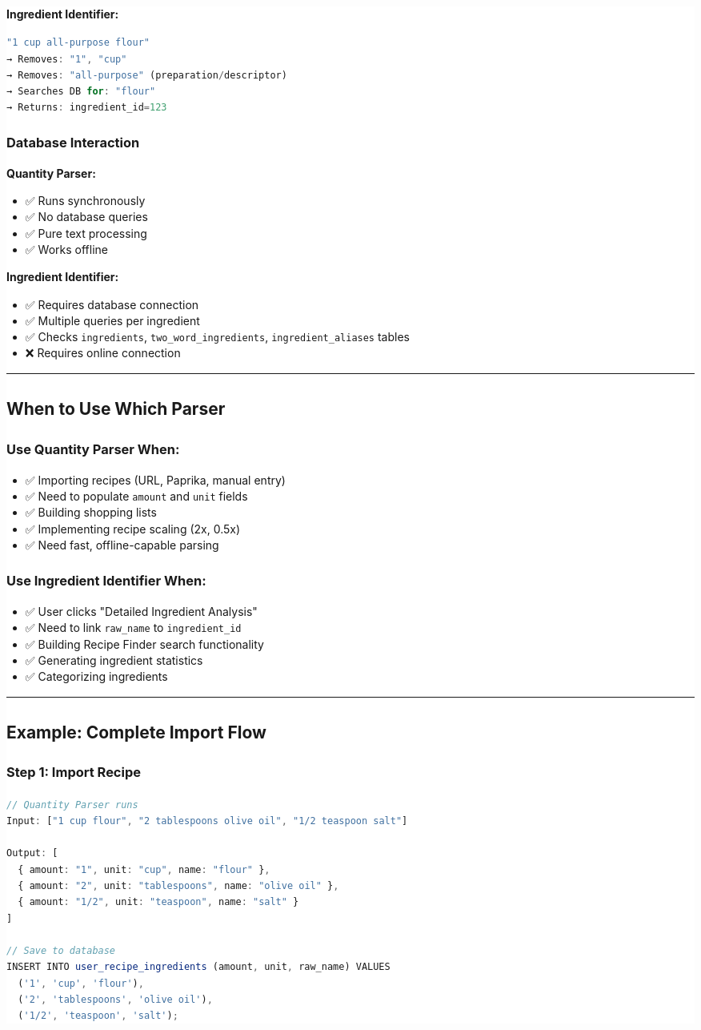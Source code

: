 **Ingredient Identifier:**
```typescript
"1 cup all-purpose flour"
→ Removes: "1", "cup"
→ Removes: "all-purpose" (preparation/descriptor)
→ Searches DB for: "flour"
→ Returns: ingredient_id=123
```

### Database Interaction

**Quantity Parser:**
- ✅ Runs synchronously
- ✅ No database queries
- ✅ Pure text processing
- ✅ Works offline

**Ingredient Identifier:**
- ✅ Requires database connection
- ✅ Multiple queries per ingredient
- ✅ Checks `ingredients`, `two_word_ingredients`, `ingredient_aliases` tables
- ❌ Requires online connection

---

## When to Use Which Parser

### Use Quantity Parser When:
- ✅ Importing recipes (URL, Paprika, manual entry)
- ✅ Need to populate `amount` and `unit` fields
- ✅ Building shopping lists
- ✅ Implementing recipe scaling (2x, 0.5x)
- ✅ Need fast, offline-capable parsing

### Use Ingredient Identifier When:
- ✅ User clicks "Detailed Ingredient Analysis"
- ✅ Need to link `raw_name` to `ingredient_id`
- ✅ Building Recipe Finder search functionality
- ✅ Generating ingredient statistics
- ✅ Categorizing ingredients

---

## Example: Complete Import Flow

### Step 1: Import Recipe
```typescript
// Quantity Parser runs
Input: ["1 cup flour", "2 tablespoons olive oil", "1/2 teaspoon salt"]

Output: [
  { amount: "1", unit: "cup", name: "flour" },
  { amount: "2", unit: "tablespoons", name: "olive oil" },
  { amount: "1/2", unit: "teaspoon", name: "salt" }
]

// Save to database
INSERT INTO user_recipe_ingredients (amount, unit, raw_name) VALUES
  ('1', 'cup', 'flour'),
  ('2', 'tablespoons', 'olive oil'),
  ('1/2', 'teaspoon', 'salt');
```
